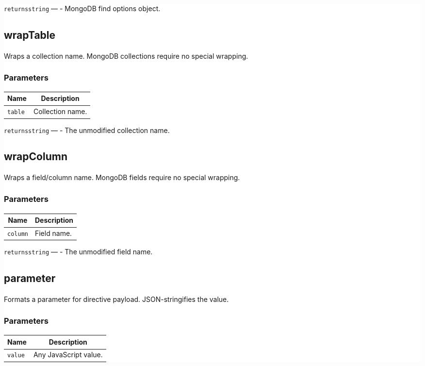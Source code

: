 


  `returnsstring` — - MongoDB find options object.



## wrapTable


Wraps a collection name.
MongoDB collections require no special wrapping.


### Parameters

| Name | Description |
|------|-------------|
| `table` | Collection name. |




  `returnsstring` — - The unmodified collection name.



## wrapColumn


Wraps a field/column name.
MongoDB fields require no special wrapping.


### Parameters

| Name | Description |
|------|-------------|
| `column` | Field name. |




  `returnsstring` — - The unmodified field name.



## parameter


Formats a parameter for directive payload.
JSON-stringifies the value.


### Parameters

| Name | Description |
|------|-------------|
| `value` | Any JavaScript value. |
